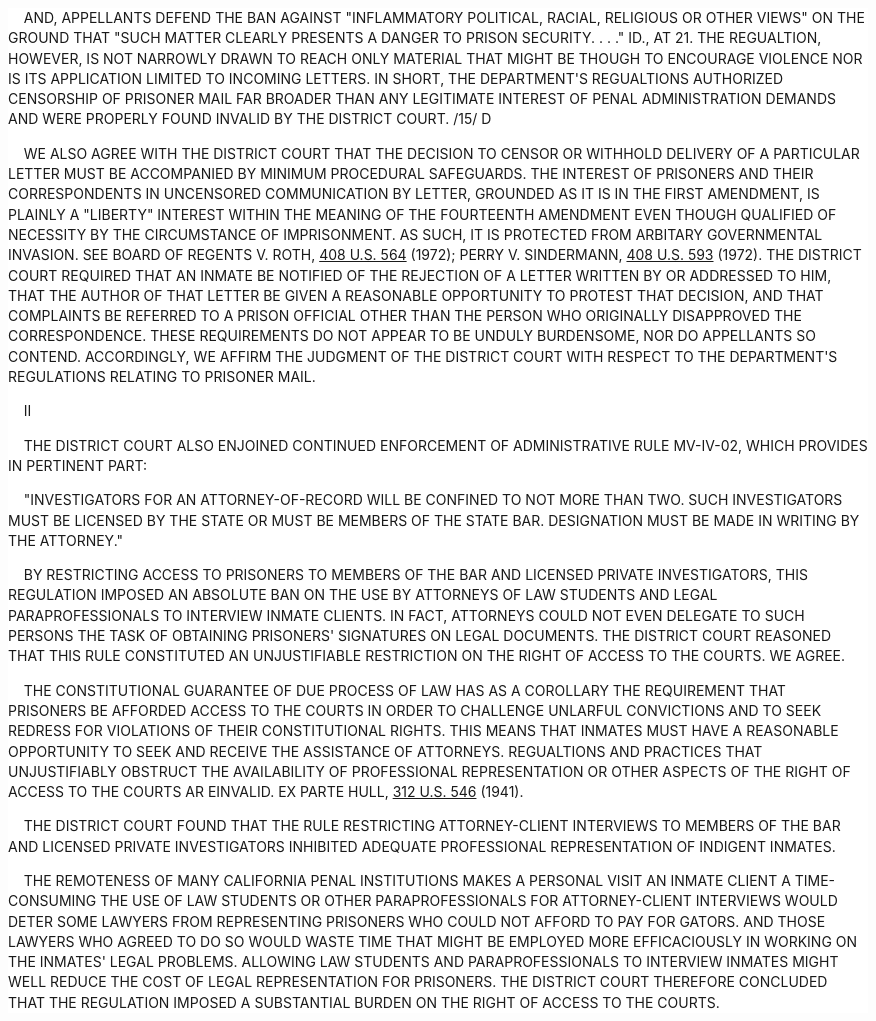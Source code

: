     AND, APPELLANTS DEFEND THE BAN AGAINST "INFLAMMATORY POLITICAL, RACIAL, RELIGIOUS OR OTHER VIEWS" ON THE GROUND THAT "SUCH MATTER CLEARLY PRESENTS A DANGER TO PRISON SECURITY.  . . ."  ID., AT 21.  THE REGUALTION, HOWEVER, IS NOT NARROWLY DRAWN TO REACH ONLY MATERIAL THAT MIGHT BE THOUGH TO ENCOURAGE VIOLENCE NOR IS ITS APPLICATION LIMITED TO INCOMING LETTERS.  IN SHORT, THE DEPARTMENT'S REGUALTIONS AUTHORIZED CENSORSHIP OF PRISONER MAIL FAR BROADER THAN ANY LEGITIMATE INTEREST OF PENAL ADMINISTRATION DEMANDS AND WERE PROPERLY FOUND INVALID BY THE DISTRICT COURT.  /15/ D

    WE ALSO AGREE WITH THE DISTRICT COURT THAT THE DECISION TO CENSOR OR WITHHOLD DELIVERY OF A PARTICULAR LETTER MUST BE ACCOMPANIED BY MINIMUM PROCEDURAL SAFEGUARDS.  THE INTEREST OF PRISONERS AND THEIR CORRESPONDENTS IN UNCENSORED COMMUNICATION BY LETTER, GROUNDED AS IT IS IN THE FIRST AMENDMENT, IS PLAINLY A "LIBERTY" INTEREST WITHIN THE MEANING OF THE FOURTEENTH AMENDMENT EVEN THOUGH QUALIFIED OF NECESSITY BY THE CIRCUMSTANCE OF IMPRISONMENT.  AS SUCH, IT IS PROTECTED FROM ARBITARY GOVERNMENTAL INVASION.  SEE BOARD OF REGENTS V. ROTH, [408 U.S. 564][/us/courts/scotus/usReporter/408/564] (1972); PERRY V. SINDERMANN, [408 U.S. 593][/us/courts/scotus/usReporter/408/593] (1972).  THE DISTRICT COURT REQUIRED THAT AN INMATE BE NOTIFIED OF THE REJECTION OF A LETTER WRITTEN BY OR ADDRESSED TO HIM, THAT THE AUTHOR OF THAT LETTER BE GIVEN A REASONABLE OPPORTUNITY TO PROTEST THAT DECISION, AND THAT COMPLAINTS BE REFERRED TO A PRISON OFFICIAL OTHER THAN THE PERSON WHO ORIGINALLY DISAPPROVED THE CORRESPONDENCE.  THESE REQUIREMENTS DO NOT APPEAR TO BE UNDULY BURDENSOME, NOR DO APPELLANTS SO CONTEND.  ACCORDINGLY, WE AFFIRM THE JUDGMENT OF THE DISTRICT COURT WITH RESPECT TO THE DEPARTMENT'S REGULATIONS RELATING TO PRISONER MAIL.

    II

    THE DISTRICT COURT ALSO ENJOINED CONTINUED ENFORCEMENT OF ADMINISTRATIVE RULE MV-IV-02, WHICH PROVIDES IN PERTINENT PART:

    "INVESTIGATORS FOR AN ATTORNEY-OF-RECORD WILL BE CONFINED TO NOT MORE THAN TWO.  SUCH INVESTIGATORS MUST BE LICENSED BY THE STATE OR MUST BE MEMBERS OF THE STATE BAR.  DESIGNATION MUST BE MADE IN WRITING BY THE ATTORNEY."

    BY RESTRICTING ACCESS TO PRISONERS TO MEMBERS OF THE BAR AND LICENSED PRIVATE INVESTIGATORS, THIS REGULATION IMPOSED AN ABSOLUTE BAN ON THE USE BY ATTORNEYS OF LAW STUDENTS AND LEGAL PARAPROFESSIONALS TO INTERVIEW INMATE CLIENTS.  IN FACT, ATTORNEYS COULD NOT EVEN DELEGATE TO SUCH PERSONS THE TASK OF OBTAINING PRISONERS' SIGNATURES ON LEGAL DOCUMENTS.  THE DISTRICT COURT REASONED THAT THIS RULE CONSTITUTED AN UNJUSTIFIABLE RESTRICTION ON THE RIGHT OF ACCESS TO THE COURTS.  WE AGREE.

    THE CONSTITUTIONAL GUARANTEE OF DUE PROCESS OF LAW HAS AS A COROLLARY THE REQUIREMENT THAT PRISONERS BE AFFORDED ACCESS TO THE COURTS IN ORDER TO CHALLENGE UNLARFUL CONVICTIONS AND TO SEEK REDRESS FOR VIOLATIONS OF THEIR CONSTITUTIONAL RIGHTS.  THIS MEANS THAT INMATES MUST HAVE A REASONABLE OPPORTUNITY TO SEEK AND RECEIVE THE ASSISTANCE OF ATTORNEYS.  REGUALTIONS AND PRACTICES THAT UNJUSTIFIABLY OBSTRUCT THE AVAILABILITY OF PROFESSIONAL REPRESENTATION OR OTHER ASPECTS OF THE RIGHT OF ACCESS TO THE COURTS AR EINVALID.  EX PARTE HULL, [312 U.S. 546][/us/courts/scotus/usReporter/312/546] (1941).

    THE DISTRICT COURT FOUND THAT THE RULE RESTRICTING ATTORNEY-CLIENT INTERVIEWS TO MEMBERS OF THE BAR AND LICENSED PRIVATE INVESTIGATORS INHIBITED ADEQUATE PROFESSIONAL REPRESENTATION OF INDIGENT INMATES.

    THE REMOTENESS OF MANY CALIFORNIA PENAL INSTITUTIONS MAKES A PERSONAL VISIT AN INMATE CLIENT A TIME-CONSUMING THE USE OF LAW STUDENTS OR OTHER PARAPROFESSIONALS FOR ATTORNEY-CLIENT INTERVIEWS WOULD DETER SOME LAWYERS FROM REPRESENTING PRISONERS WHO COULD NOT AFFORD TO PAY FOR GATORS.  AND THOSE LAWYERS WHO AGREED TO DO SO WOULD WASTE TIME THAT MIGHT BE EMPLOYED MORE EFFICACIOUSLY IN WORKING ON THE INMATES' LEGAL PROBLEMS.  ALLOWING LAW STUDENTS AND PARAPROFESSIONALS TO INTERVIEW INMATES MIGHT WELL REDUCE THE COST OF LEGAL REPRESENTATION FOR PRISONERS.  THE DISTRICT COURT THEREFORE CONCLUDED THAT THE REGULATION IMPOSED A SUBSTANTIAL BURDEN ON THE RIGHT OF ACCESS TO THE COURTS.


[/us/courts/scotus/usReporter/416/396]: https://publicdocs.github.io/go/links?ns=uslm-x&ref=%2Fus%2Fcourts%2Fscotus%2FusReporter%2F416%2F396
[/us/courts/scotus/usReporter/393/483]: https://publicdocs.github.io/go/links?ns=uslm-x&ref=%2Fus%2Fcourts%2Fscotus%2FusReporter%2F393%2F483
[/us/usc/t28/s2281]: https://publicdocs.github.io/go/links?ns=uslm&ref=%2Fus%2Fusc%2Ft28%2Fs2281
[/us/courts/scotus/usReporter/412/948]: https://publicdocs.github.io/go/links?ns=uslm-x&ref=%2Fus%2Fcourts%2Fscotus%2FusReporter%2F412%2F948
[/us/courts/scotus/usReporter/400/433]: https://publicdocs.github.io/go/links?ns=uslm-x&ref=%2Fus%2Fcourts%2Fscotus%2FusReporter%2F400%2F433
[/us/courts/scotus/usReporter/377/360]: https://publicdocs.github.io/go/links?ns=uslm-x&ref=%2Fus%2Fcourts%2Fscotus%2FusReporter%2F377%2F360
[/us/courts/scotus/usReporter/380/528]: https://publicdocs.github.io/go/links?ns=uslm-x&ref=%2Fus%2Fcourts%2Fscotus%2FusReporter%2F380%2F528
[/us/courts/scotus/usReporter/389/241]: https://publicdocs.github.io/go/links?ns=uslm-x&ref=%2Fus%2Fcourts%2Fscotus%2FusReporter%2F389%2F241
[/us/courts/scotus/usReporter/393/483]: https://publicdocs.github.io/go/links?ns=uslm-x&ref=%2Fus%2Fcourts%2Fscotus%2FusReporter%2F393%2F483
[/us/courts/scotus/usReporter/405/978]: https://publicdocs.github.io/go/links?ns=uslm-x&ref=%2Fus%2Fcourts%2Fscotus%2FusReporter%2F405%2F978
[/us/courts/scotus/usReporter/381/301]: https://publicdocs.github.io/go/links?ns=uslm-x&ref=%2Fus%2Fcourts%2Fscotus%2FusReporter%2F381%2F301
[/us/courts/scotus/usReporter/408/753]: https://publicdocs.github.io/go/links?ns=uslm-x&ref=%2Fus%2Fcourts%2Fscotus%2FusReporter%2F408%2F753
[/us/courts/scotus/usReporter/319/141]: https://publicdocs.github.io/go/links?ns=uslm-x&ref=%2Fus%2Fcourts%2Fscotus%2FusReporter%2F319%2F141
[/us/courts/scotus/usReporter/393/503]: https://publicdocs.github.io/go/links?ns=uslm-x&ref=%2Fus%2Fcourts%2Fscotus%2FusReporter%2F393%2F503
[/us/courts/scotus/usReporter/408/169]: https://publicdocs.github.io/go/links?ns=uslm-x&ref=%2Fus%2Fcourts%2Fscotus%2FusReporter%2F408%2F169
[/us/courts/scotus/usReporter/391/367]: https://publicdocs.github.io/go/links?ns=uslm-x&ref=%2Fus%2Fcourts%2Fscotus%2FusReporter%2F391%2F367
[/us/courts/scotus/usReporter/408/564]: https://publicdocs.github.io/go/links?ns=uslm-x&ref=%2Fus%2Fcourts%2Fscotus%2FusReporter%2F408%2F564
[/us/courts/scotus/usReporter/408/593]: https://publicdocs.github.io/go/links?ns=uslm-x&ref=%2Fus%2Fcourts%2Fscotus%2FusReporter%2F408%2F593
[/us/courts/scotus/usReporter/312/546]: https://publicdocs.github.io/go/links?ns=uslm-x&ref=%2Fus%2Fcourts%2Fscotus%2FusReporter%2F312%2F546
[/us/courts/scotus/usReporter/393/483]: https://publicdocs.github.io/go/links?ns=uslm-x&ref=%2Fus%2Fcourts%2Fscotus%2FusReporter%2F393%2F483
[/us/courts/scotus/usReporter/255/407]: https://publicdocs.github.io/go/links?ns=uslm-x&ref=%2Fus%2Fcourts%2Fscotus%2FusReporter%2F255%2F407
[/us/courts/scotus/usReporter/400/410]: https://publicdocs.github.io/go/links?ns=uslm-x&ref=%2Fus%2Fcourts%2Fscotus%2FusReporter%2F400%2F410
[/us/courts/scotus/usReporter/381/301]: https://publicdocs.github.io/go/links?ns=uslm-x&ref=%2Fus%2Fcourts%2Fscotus%2FusReporter%2F381%2F301
[/us/courts/scotus/usReporter/362/60]: https://publicdocs.github.io/go/links?ns=uslm-x&ref=%2Fus%2Fcourts%2Fscotus%2FusReporter%2F362%2F60
[/us/courts/scotus/usReporter/357/449]: https://publicdocs.github.io/go/links?ns=uslm-x&ref=%2Fus%2Fcourts%2Fscotus%2FusReporter%2F357%2F449
[/us/courts/scotus/usReporter/364/479]: https://publicdocs.github.io/go/links?ns=uslm-x&ref=%2Fus%2Fcourts%2Fscotus%2FusReporter%2F364%2F479
[/us/courts/scotus/usReporter/408/169]: https://publicdocs.github.io/go/links?ns=uslm-x&ref=%2Fus%2Fcourts%2Fscotus%2FusReporter%2F408%2F169
[/us/courts/scotus/usReporter/393/503]: https://publicdocs.github.io/go/links?ns=uslm-x&ref=%2Fus%2Fcourts%2Fscotus%2FusReporter%2F393%2F503
[/us/courts/scotus/usReporter/394/557]: https://publicdocs.github.io/go/links?ns=uslm-x&ref=%2Fus%2Fcourts%2Fscotus%2FusReporter%2F394%2F557
[/us/courts/scotus/usReporter/405/319]: https://publicdocs.github.io/go/links?ns=uslm-x&ref=%2Fus%2Fcourts%2Fscotus%2FusReporter%2F405%2F319
[/us/courts/scotus/usReporter/378/546]: https://publicdocs.github.io/go/links?ns=uslm-x&ref=%2Fus%2Fcourts%2Fscotus%2FusReporter%2F378%2F546
[/us/courts/scotus/usReporter/283/359]: https://publicdocs.github.io/go/links?ns=uslm-x&ref=%2Fus%2Fcourts%2Fscotus%2FusReporter%2F283%2F359